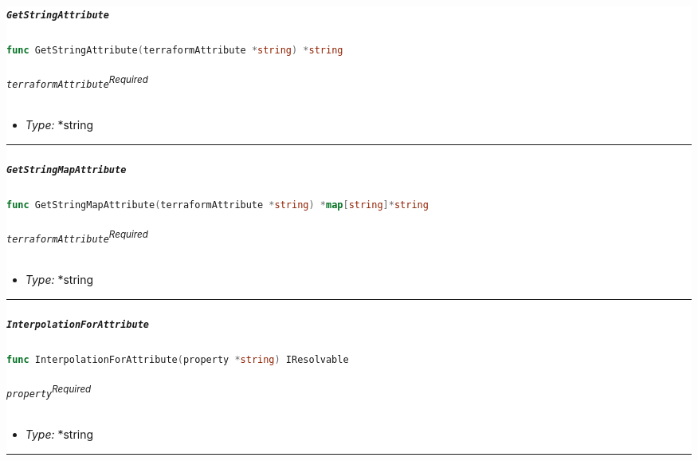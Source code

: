 ##### `GetStringAttribute` <a name="GetStringAttribute" id="rhizo-co-terraform-provider-oci.dataOciDatabaseExadbVmClusterUpdates.DataOciDatabaseExadbVmClusterUpdatesExadbVmClusterUpdatesOutputReference.getStringAttribute"></a>

```go
func GetStringAttribute(terraformAttribute *string) *string
```

###### `terraformAttribute`<sup>Required</sup> <a name="terraformAttribute" id="rhizo-co-terraform-provider-oci.dataOciDatabaseExadbVmClusterUpdates.DataOciDatabaseExadbVmClusterUpdatesExadbVmClusterUpdatesOutputReference.getStringAttribute.parameter.terraformAttribute"></a>

- *Type:* *string

---

##### `GetStringMapAttribute` <a name="GetStringMapAttribute" id="rhizo-co-terraform-provider-oci.dataOciDatabaseExadbVmClusterUpdates.DataOciDatabaseExadbVmClusterUpdatesExadbVmClusterUpdatesOutputReference.getStringMapAttribute"></a>

```go
func GetStringMapAttribute(terraformAttribute *string) *map[string]*string
```

###### `terraformAttribute`<sup>Required</sup> <a name="terraformAttribute" id="rhizo-co-terraform-provider-oci.dataOciDatabaseExadbVmClusterUpdates.DataOciDatabaseExadbVmClusterUpdatesExadbVmClusterUpdatesOutputReference.getStringMapAttribute.parameter.terraformAttribute"></a>

- *Type:* *string

---

##### `InterpolationForAttribute` <a name="InterpolationForAttribute" id="rhizo-co-terraform-provider-oci.dataOciDatabaseExadbVmClusterUpdates.DataOciDatabaseExadbVmClusterUpdatesExadbVmClusterUpdatesOutputReference.interpolationForAttribute"></a>

```go
func InterpolationForAttribute(property *string) IResolvable
```

###### `property`<sup>Required</sup> <a name="property" id="rhizo-co-terraform-provider-oci.dataOciDatabaseExadbVmClusterUpdates.DataOciDatabaseExadbVmClusterUpdatesExadbVmClusterUpdatesOutputReference.interpolationForAttribute.parameter.property"></a>

- *Type:* *string

---
